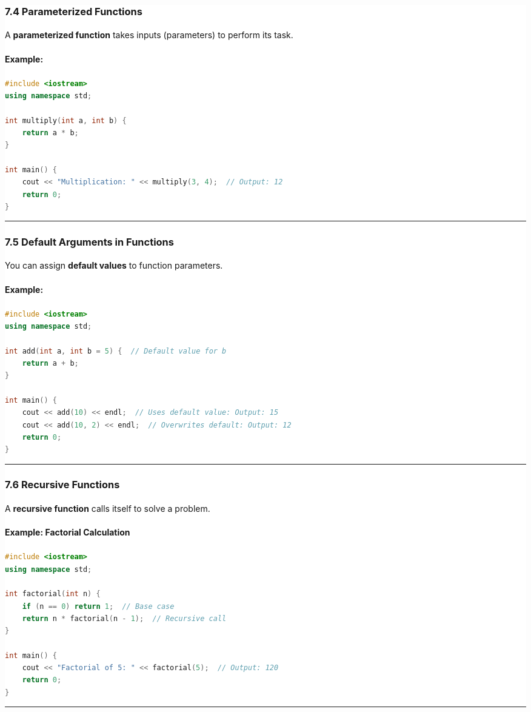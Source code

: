 
### 7.4 Parameterized Functions

A **parameterized function** takes inputs (parameters) to perform its task.

#### Example:

```cpp
#include <iostream>
using namespace std;

int multiply(int a, int b) {
    return a * b;
}

int main() {
    cout << "Multiplication: " << multiply(3, 4);  // Output: 12
    return 0;
}
```

---

### 7.5 Default Arguments in Functions

You can assign **default values** to function parameters.

#### Example:

```cpp
#include <iostream>
using namespace std;

int add(int a, int b = 5) {  // Default value for b
    return a + b;
}

int main() {
    cout << add(10) << endl;  // Uses default value: Output: 15
    cout << add(10, 2) << endl;  // Overwrites default: Output: 12
    return 0;
}
```

---

### 7.6 Recursive Functions

A **recursive function** calls itself to solve a problem.

#### Example: Factorial Calculation

```cpp
#include <iostream>
using namespace std;

int factorial(int n) {
    if (n == 0) return 1;  // Base case
    return n * factorial(n - 1);  // Recursive call
}

int main() {
    cout << "Factorial of 5: " << factorial(5);  // Output: 120
    return 0;
}
```

---